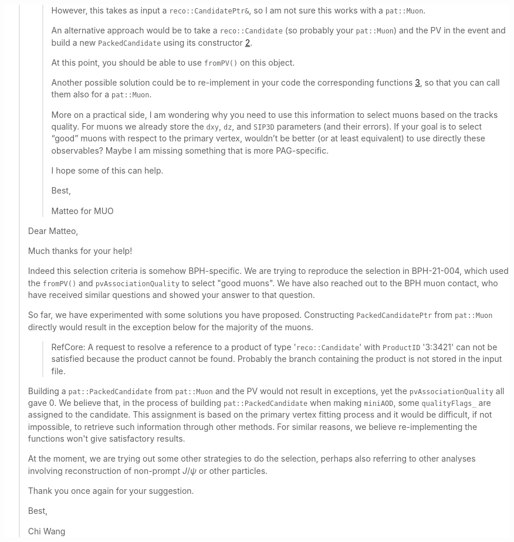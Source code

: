 > > However, this takes as input a `reco::CandidatePtr&`, so I am not sure this works with a `pat::Muon`.
> >
> > An alternative approach would be to take a `reco::Candidate` (so probably your `pat::Muon`) and the PV in the event and build a new `PackedCandidate` using its constructor [2](https://github.com/cms-sw/cmssw/blob/master/DataFormats/PatCandidates/interface/PackedCandidate.h#L75).
> >
> > At this point, you should be able to use `fromPV()` on this object.
> >
> > Another possible solution could be to re-implement in your code the corresponding functions [3](https://github.com/cms-sw/cmssw/blob/master/DataFormats/PatCandidates/interface/PackedCandidate.h#L718-L752), so that you can call them also for a `pat::Muon`.
> >
> > More on a practical side, I am wondering why you need to use this information to select muons based on the tracks quality. For muons we already store the `dxy`, `dz`, and `SIP3D` parameters (and their errors). If your goal is to select “good” muons with respect to the primary vertex, wouldn’t be better (or at least equivalent) to use directly these observables? Maybe I am missing something that is more PAG-specific.
> >
> > I hope some of this can help.
> >
> > Best,
> >
> > Matteo for MUO
>
> Dear Matteo,
>
> Much thanks for your help!
>
> Indeed this selection criteria is somehow BPH-specific. We are trying to reproduce the selection in BPH-21-004, which used the `fromPV()` and `pvAssociationQuality` to select "good muons". We have also reached out to the BPH muon contact, who have received similar questions and showed your answer to that question.
>
> So far, we have experimented with some solutions you have proposed. Constructing `PackedCandidatePtr` from `pat::Muon` directly would result in the exception below for the majority of the muons.
>
> > RefCore: A request to resolve a reference to a product of type '`reco::Candidate`' with `ProductID` '3:3421' can not be satisfied because the product cannot be found.
> > Probably the branch containing the product is not stored in the input file.
>
> Building a `pat::PackedCandidate` from `pat::Muon` and the PV would not result in exceptions, yet the `pvAssociationQuality` all gave 0. We believe that, in the process of building `pat::PackedCandidate` when making `miniAOD`, some `qualityFlags_` are assigned to the candidate. This assignment is based on the primary vertex fitting process and it would be difficult, if not impossible, to retrieve such information through other methods. For similar reasons, we believe re-implementing the functions won't give satisfactory results.
>
> At the moment, we are trying out some other strategies to do the selection, perhaps also referring to other analyses involving reconstruction of non-prompt $J/\psi$ or other particles.
>
> Thank you once again for your suggestion.
>
> Best,
>
> Chi Wang
>
> 
